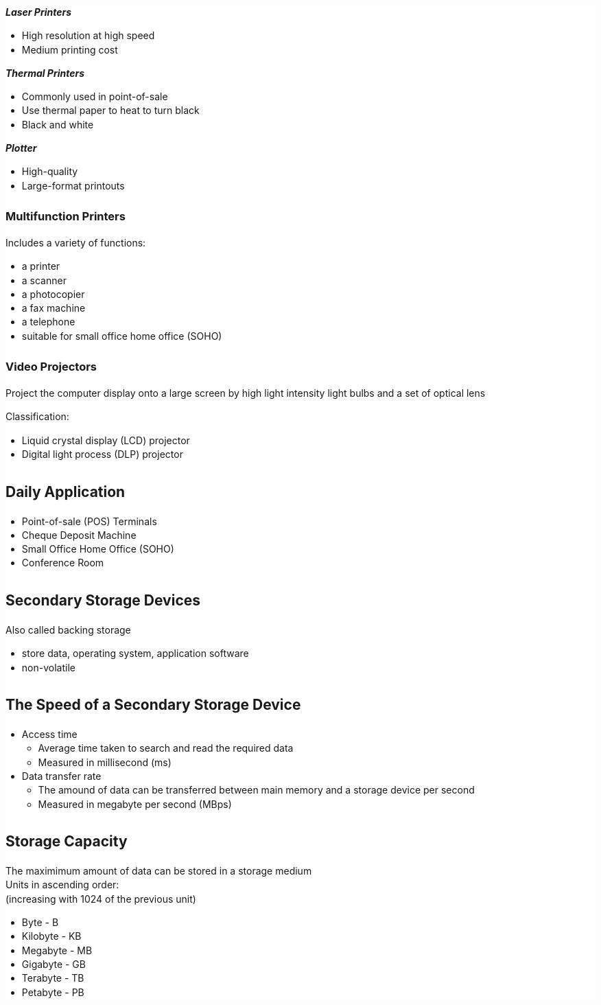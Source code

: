 **_Laser Printers_**  
- High resolution at high speed
- Medium printing cost

**_Thermal Printers_**
- Commonly used in point-of-sale
- Use thermal paper to heat to turn black
- Black and white

**_Plotter_**
- High-quality
- Large-format printouts

### Multifunction Printers
Includes a variety of functions:  
- a printer
- a scanner
- a photocopier
- a fax machine
- a telephone
- suitable for small office home office (SOHO)

### Video Projectors  
Project the computer display onto a large screen by high light intensity light bulbs and a set of optical lens  

Classification: 
- Liquid crystal display (LCD) projector
- Digital light process (DLP) projector

## Daily Application
- Point-of-sale (POS) Terminals 
- Cheque Deposit Machine
- Small Office Home Office (SOHO)
- Conference Room

## Secondary Storage Devices
Also called backing storage
- store data, operating system, application software
- non-volatile

## The Speed of a Secondary Storage Device
- Access time  
    - Average time taken to search and read the required data
    - Measured in millisecond (ms)
- Data transfer rate
    - The amound of data can be transferred between main memory and a storage device per second
    - Measured in megabyte per second (MBps)

## Storage Capacity
The maximimum amount of data can be stored in a storage medium  
Units in ascending order:  
(increasing with 1024 of the previous unit)
- Byte - B
- Kilobyte - KB
- Megabyte - MB
- Gigabyte - GB
- Terabyte - TB
- Petabyte - PB
